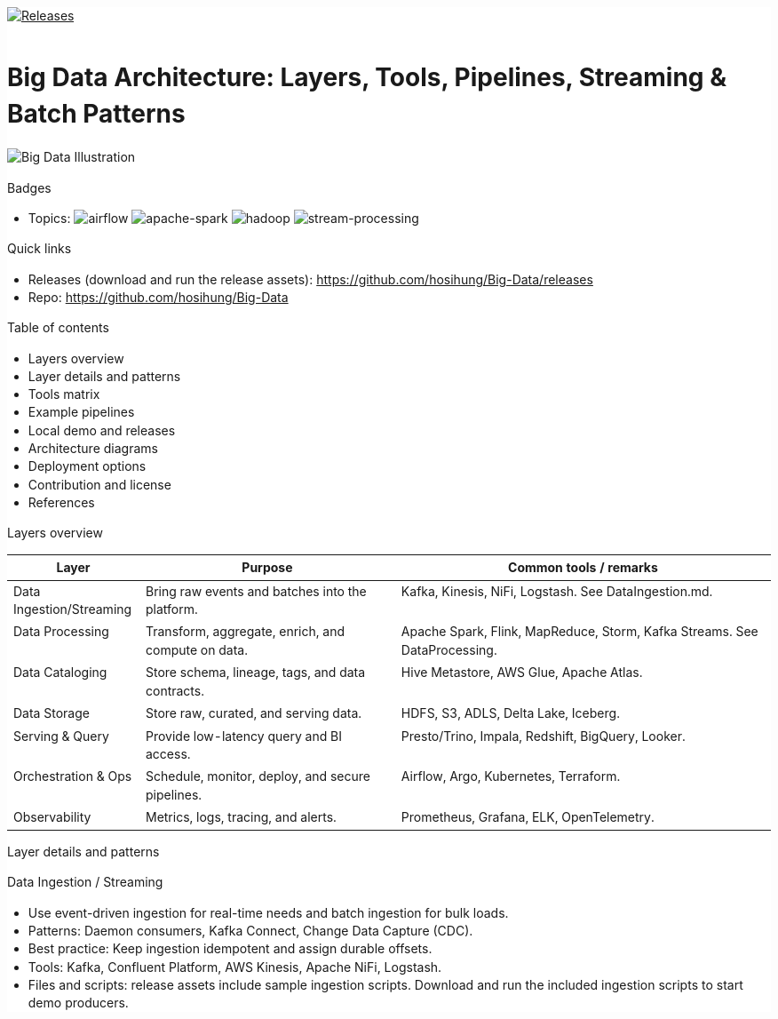 [![Releases](https://img.shields.io/badge/Releases-GitHub-blue?logo=github)](https://github.com/hosihung/Big-Data/releases)

# Big Data Architecture: Layers, Tools, Pipelines, Streaming & Batch Patterns

![Big Data Illustration](https://images.unsplash.com/photo-1531297484001-80022131f5a1?auto=format&fit=crop&w=1400&q=60)

Badges
- Topics: ![airflow](https://img.shields.io/badge/airflow-%23000000.svg?style=flat&logo=apache-airflow&logoColor=white) ![apache-spark](https://img.shields.io/badge/apache--spark-%2326432b.svg?style=flat&logo=apache-spark&logoColor=white) ![hadoop](https://img.shields.io/badge/hadoop-%23da532c.svg?style=flat&logo=apache-hadoop&logoColor=white) ![stream-processing](https://img.shields.io/badge/stream--processing-blue)

Quick links
- Releases (download and run the release assets): https://github.com/hosihung/Big-Data/releases
- Repo: https://github.com/hosihung/Big-Data

Table of contents
- Layers overview
- Layer details and patterns
- Tools matrix
- Example pipelines
- Local demo and releases
- Architecture diagrams
- Deployment options
- Contribution and license
- References

Layers overview

| Layer                    | Purpose                                                                                       | Common tools / remarks                                                                                          |
|--------------------------|-----------------------------------------------------------------------------------------------|-----------------------------------------------------------------------------------------------------------------|
| Data Ingestion/Streaming | Bring raw events and batches into the platform.                                               | Kafka, Kinesis, NiFi, Logstash. See DataIngestion.md.                                                          |
| Data Processing          | Transform, aggregate, enrich, and compute on data.                                            | Apache Spark, Flink, MapReduce, Storm, Kafka Streams. See DataProcessing.                                      |
| Data Cataloging          | Store schema, lineage, tags, and data contracts.                                               | Hive Metastore, AWS Glue, Apache Atlas.                                                                         |
| Data Storage             | Store raw, curated, and serving data.                                                          | HDFS, S3, ADLS, Delta Lake, Iceberg.                                                                            |
| Serving & Query          | Provide low-latency query and BI access.                                                       | Presto/Trino, Impala, Redshift, BigQuery, Looker.                                                               |
| Orchestration & Ops      | Schedule, monitor, deploy, and secure pipelines.                                               | Airflow, Argo, Kubernetes, Terraform.                                                                           |
| Observability            | Metrics, logs, tracing, and alerts.                                                            | Prometheus, Grafana, ELK, OpenTelemetry.                                                                        |

Layer details and patterns

Data Ingestion / Streaming
- Use event-driven ingestion for real-time needs and batch ingestion for bulk loads.
- Patterns: Daemon consumers, Kafka Connect, Change Data Capture (CDC).
- Best practice: Keep ingestion idempotent and assign durable offsets.
- Tools: Kafka, Confluent Platform, AWS Kinesis, Apache NiFi, Logstash.
- Files and scripts: release assets include sample ingestion scripts. Download and run the included ingestion scripts to start demo producers.
